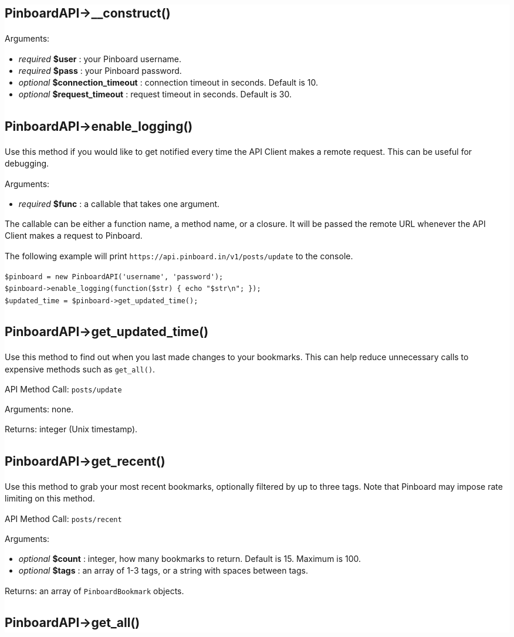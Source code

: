 
PinboardAPI->__construct()
--------------------------

Arguments:

  - _required_ **$user** : your Pinboard username.
  - _required_ **$pass** : your Pinboard password.
  - _optional_ **$connection_timeout** : connection timeout in seconds. Default is 10.
  - _optional_ **$request_timeout** : request timeout in seconds. Default is 30.


PinboardAPI->enable_logging()
-----------------------------

Use this method if you would like to get notified every time the API Client makes a remote request.
This can be useful for debugging.

Arguments:

  - _required_ **$func** : a callable that takes one argument.

The callable can be either a function name, a method name, or a closure.
It will be passed the remote URL whenever the API Client makes a request to Pinboard.

The following example will print `https://api.pinboard.in/v1/posts/update` to the console.

    $pinboard = new PinboardAPI('username', 'password');
    $pinboard->enable_logging(function($str) { echo "$str\n"; });
    $updated_time = $pinboard->get_updated_time();

PinboardAPI->get_updated_time()
-------------------------------

Use this method to find out when you last made changes to your bookmarks.
This can help reduce unnecessary calls to expensive methods such as `get_all()`.

API Method Call: `posts/update`

Arguments: none.

Returns: integer (Unix timestamp).


PinboardAPI->get_recent()
-------------------------

Use this method to grab your most recent bookmarks, optionally filtered by up to three tags.
Note that Pinboard may impose rate limiting on this method.

API Method Call: `posts/recent`

Arguments:

  - _optional_ **$count** : integer, how many bookmarks to return. Default is 15. Maximum is 100.
  - _optional_ **$tags** : an array of 1-3 tags, or a string with spaces between tags.

Returns: an array of `PinboardBookmark` objects.


PinboardAPI->get_all()
----------------------
